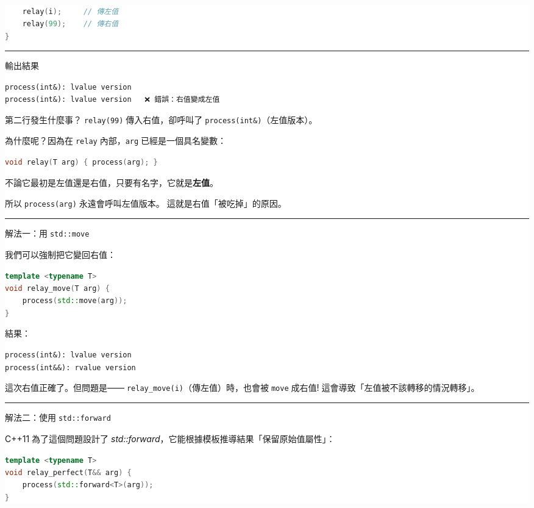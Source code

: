 ```cpp
    relay(i);     // 傳左值
    relay(99);    // 傳右值
}
```

---
輸出結果

```
process(int&): lvalue version
process(int&): lvalue version   ❌ 錯誤：右值變成左值
```

第二行發生什麼事？
`relay(99)` 傳入右值，卻呼叫了 `process(int&)`（左值版本）。

為什麼呢？因為在 `relay` 內部，`arg` 已經是一個具名變數：

```cpp
void relay(T arg) { process(arg); }
```

不論它最初是左值還是右值，只要有名字，它就是**左值**。

所以 `process(arg)` 永遠會呼叫左值版本。
這就是右值「被吃掉」的原因。

---
解法一：用 `std::move`

我們可以強制把它變回右值：

```cpp
template <typename T>
void relay_move(T arg) {
    process(std::move(arg));
}
```

結果：

```
process(int&): lvalue version
process(int&&): rvalue version
```

這次右值正確了。但問題是——
`relay_move(i)`（傳左值）時，也會被 `move` 成右值! 這會導致「左值被不該轉移的情況轉移」。

---
解法二：使用 `std::forward`

C++11 為了這個問題設計了 *std::forward*，它能根據模板推導結果「保留原始值屬性」：

```cpp
template <typename T>
void relay_perfect(T&& arg) {
    process(std::forward<T>(arg));
}
```
